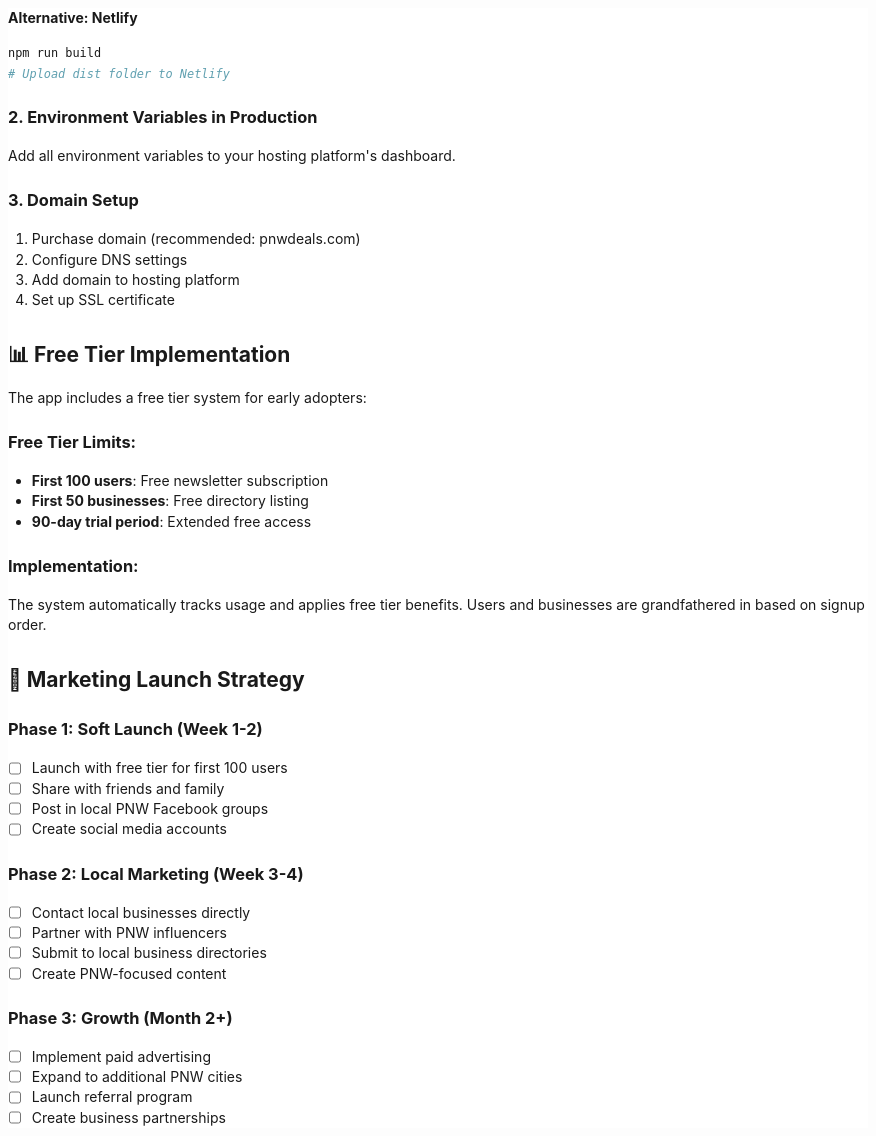 **Alternative: Netlify**

```bash
npm run build
# Upload dist folder to Netlify
```

### 2. Environment Variables in Production

Add all environment variables to your hosting platform's dashboard.

### 3. Domain Setup

1. Purchase domain (recommended: pnwdeals.com)
2. Configure DNS settings
3. Add domain to hosting platform
4. Set up SSL certificate

## 📊 Free Tier Implementation

The app includes a free tier system for early adopters:

### Free Tier Limits:

- **First 100 users**: Free newsletter subscription
- **First 50 businesses**: Free directory listing
- **90-day trial period**: Extended free access

### Implementation:

The system automatically tracks usage and applies free tier benefits. Users and businesses are grandfathered in based on signup order.

## 🎯 Marketing Launch Strategy

### Phase 1: Soft Launch (Week 1-2)

- [ ] Launch with free tier for first 100 users
- [ ] Share with friends and family
- [ ] Post in local PNW Facebook groups
- [ ] Create social media accounts

### Phase 2: Local Marketing (Week 3-4)

- [ ] Contact local businesses directly
- [ ] Partner with PNW influencers
- [ ] Submit to local business directories
- [ ] Create PNW-focused content

### Phase 3: Growth (Month 2+)

- [ ] Implement paid advertising
- [ ] Expand to additional PNW cities
- [ ] Launch referral program
- [ ] Create business partnerships
